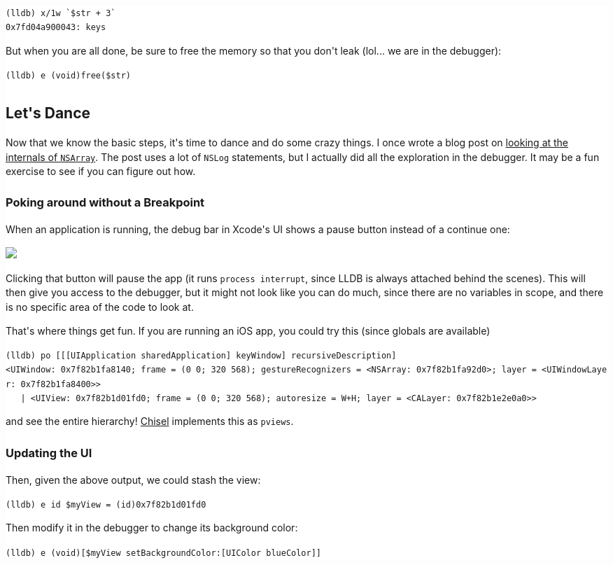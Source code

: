 ```
(lldb) x/1w `$str + 3`
0x7fd04a900043: keys
```

But when you are all done, be sure to free the memory so that you don't leak (lol... we are in the debugger):

```
(lldb) e (void)free($str)
```

## Let's Dance

Now that we know the basic steps, it's time to dance and do some crazy things. I once wrote a blog post on [looking at the internals of `NSArray`](http://arigrant.com/blog/2014/1/19/adventures-in-the-land-of-nsarray). The post uses a lot of `NSLog` statements, but I actually did all the exploration in the debugger. It may be a fun exercise to see if you can figure out how.

### Poking around without a Breakpoint

When an application is running, the debug bar in Xcode's UI shows a pause button instead of a continue one:

![](/images/issue-19/Screen_Shot_2014_11_22_at_1_50_56_PM.png)

Clicking that button will pause the app (it runs `process interrupt`, since LLDB is always attached behind the scenes). This will then give you access to the debugger, but it might not look like you can do much, since there are no variables in scope, and there is no specific area of the code to look at.

That's where things get fun. If you are running an iOS app, you could try this (since globals are available)

```
(lldb) po [[[UIApplication sharedApplication] keyWindow] recursiveDescription]
<UIWindow: 0x7f82b1fa8140; frame = (0 0; 320 568); gestureRecognizers = <NSArray: 0x7f82b1fa92d0>; layer = <UIWindowLayer: 0x7f82b1fa8400>>
   | <UIView: 0x7f82b1d01fd0; frame = (0 0; 320 568); autoresize = W+H; layer = <CALayer: 0x7f82b1e2e0a0>>
```

and see the entire hierarchy! [Chisel](https://github.com/facebook/chisel) implements this as `pviews`.

### Updating the UI

Then, given the above output, we could stash the view:

```
(lldb) e id $myView = (id)0x7f82b1d01fd0
```

Then modify it in the debugger to change its background color:

```
(lldb) e (void)[$myView setBackgroundColor:[UIColor blueColor]]
```
